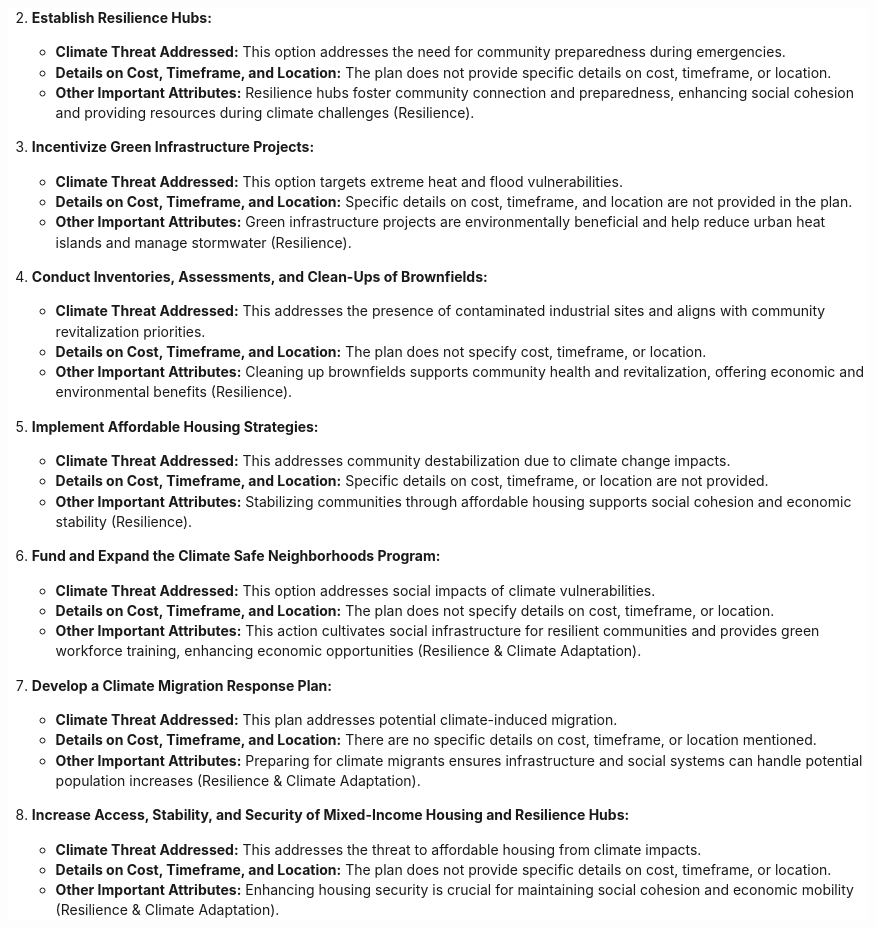 2. **Establish Resilience Hubs:**

   - **Climate Threat Addressed:** This option addresses the need for community preparedness during emergencies.
   - **Details on Cost, Timeframe, and Location:** The plan does not provide specific details on cost, timeframe, or location.
   - **Other Important Attributes:** Resilience hubs foster community connection and preparedness, enhancing social cohesion and providing resources during climate challenges (Resilience).

3. **Incentivize Green Infrastructure Projects:**

   - **Climate Threat Addressed:** This option targets extreme heat and flood vulnerabilities.
   - **Details on Cost, Timeframe, and Location:** Specific details on cost, timeframe, and location are not provided in the plan.
   - **Other Important Attributes:** Green infrastructure projects are environmentally beneficial and help reduce urban heat islands and manage stormwater (Resilience).

4. **Conduct Inventories, Assessments, and Clean-Ups of Brownfields:**

   - **Climate Threat Addressed:** This addresses the presence of contaminated industrial sites and aligns with community revitalization priorities.
   - **Details on Cost, Timeframe, and Location:** The plan does not specify cost, timeframe, or location.
   - **Other Important Attributes:** Cleaning up brownfields supports community health and revitalization, offering economic and environmental benefits (Resilience).

5. **Implement Affordable Housing Strategies:**

   - **Climate Threat Addressed:** This addresses community destabilization due to climate change impacts.
   - **Details on Cost, Timeframe, and Location:** Specific details on cost, timeframe, or location are not provided.
   - **Other Important Attributes:** Stabilizing communities through affordable housing supports social cohesion and economic stability (Resilience).

6. **Fund and Expand the Climate Safe Neighborhoods Program:**

   - **Climate Threat Addressed:** This option addresses social impacts of climate vulnerabilities.
   - **Details on Cost, Timeframe, and Location:** The plan does not specify details on cost, timeframe, or location.
   - **Other Important Attributes:** This action cultivates social infrastructure for resilient communities and provides green workforce training, enhancing economic opportunities (Resilience & Climate Adaptation).

7. **Develop a Climate Migration Response Plan:**

   - **Climate Threat Addressed:** This plan addresses potential climate-induced migration.
   - **Details on Cost, Timeframe, and Location:** There are no specific details on cost, timeframe, or location mentioned.
   - **Other Important Attributes:** Preparing for climate migrants ensures infrastructure and social systems can handle potential population increases (Resilience & Climate Adaptation).

8. **Increase Access, Stability, and Security of Mixed-Income Housing and Resilience Hubs:**

   - **Climate Threat Addressed:** This addresses the threat to affordable housing from climate impacts.
   - **Details on Cost, Timeframe, and Location:** The plan does not provide specific details on cost, timeframe, or location.
   - **Other Important Attributes:** Enhancing housing security is crucial for maintaining social cohesion and economic mobility (Resilience & Climate Adaptation).

